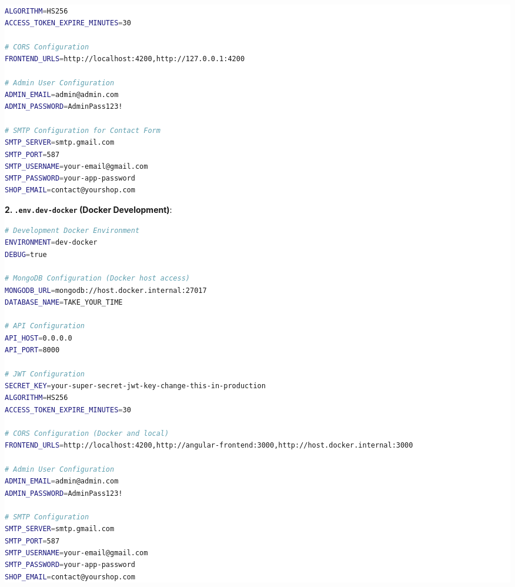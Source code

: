 ```bash
ALGORITHM=HS256
ACCESS_TOKEN_EXPIRE_MINUTES=30

# CORS Configuration
FRONTEND_URLS=http://localhost:4200,http://127.0.0.1:4200

# Admin User Configuration
ADMIN_EMAIL=admin@admin.com
ADMIN_PASSWORD=AdminPass123!

# SMTP Configuration for Contact Form
SMTP_SERVER=smtp.gmail.com
SMTP_PORT=587
SMTP_USERNAME=your-email@gmail.com
SMTP_PASSWORD=your-app-password
SHOP_EMAIL=contact@yourshop.com
```

**2. `.env.dev-docker` (Docker Development)**:
```bash
# Development Docker Environment
ENVIRONMENT=dev-docker
DEBUG=true

# MongoDB Configuration (Docker host access)
MONGODB_URL=mongodb://host.docker.internal:27017
DATABASE_NAME=TAKE_YOUR_TIME

# API Configuration
API_HOST=0.0.0.0
API_PORT=8000

# JWT Configuration
SECRET_KEY=your-super-secret-jwt-key-change-this-in-production
ALGORITHM=HS256
ACCESS_TOKEN_EXPIRE_MINUTES=30

# CORS Configuration (Docker and local)
FRONTEND_URLS=http://localhost:4200,http://angular-frontend:3000,http://host.docker.internal:3000

# Admin User Configuration
ADMIN_EMAIL=admin@admin.com
ADMIN_PASSWORD=AdminPass123!

# SMTP Configuration
SMTP_SERVER=smtp.gmail.com
SMTP_PORT=587
SMTP_USERNAME=your-email@gmail.com
SMTP_PASSWORD=your-app-password
SHOP_EMAIL=contact@yourshop.com
```
